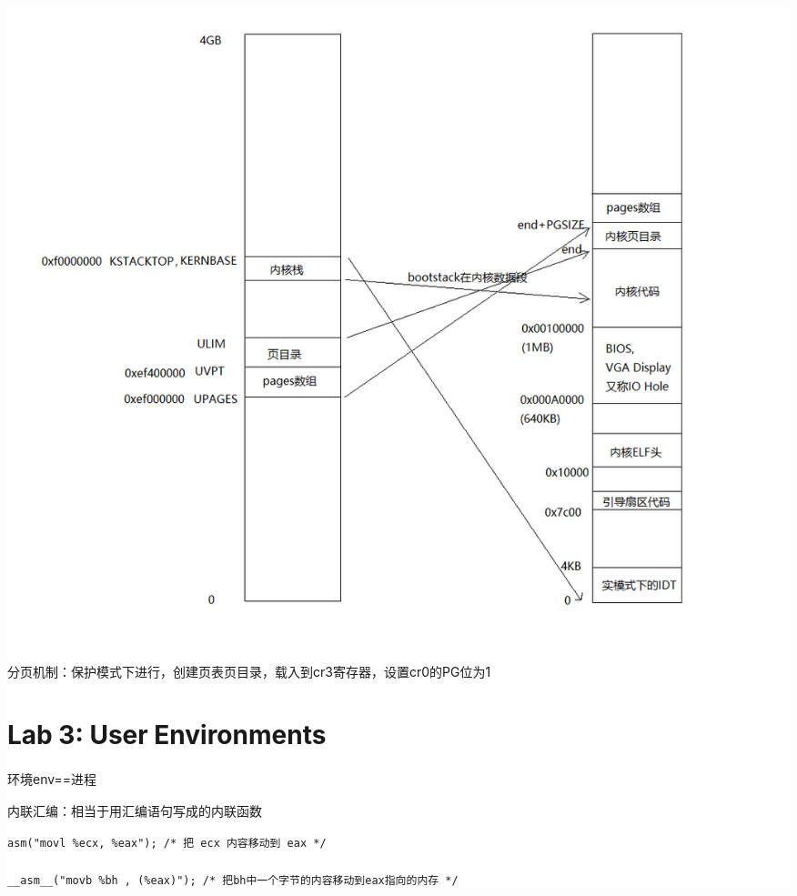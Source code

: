![](images\sum_lab2_内核空间映射物理地址.jpg)

分页机制：保护模式下进行，创建页表页目录，载入到cr3寄存器，设置cr0的PG位为1



# Lab 3: User Environments

环境env==进程

内联汇编：相当于用汇编语句写成的内联函数

```assembly
asm("movl %ecx, %eax"); /* 把 ecx 内容移动到 eax */

__asm__("movb %bh , (%eax)"); /* 把bh中一个字节的内容移动到eax指向的内存 */
```
